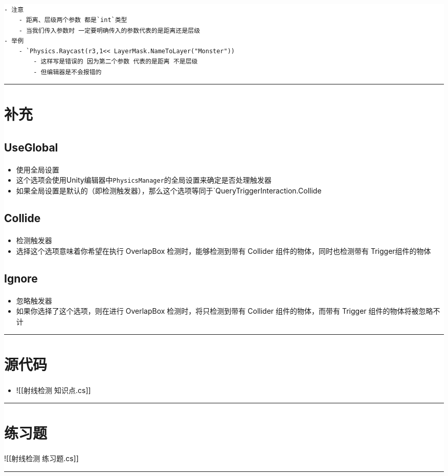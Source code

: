 	- 注意
		- 距离、层级两个参数 都是`int`类型
		- 当我们传入参数时 一定要明确传入的参数代表的是距离还是层级
	- 举例
		- `Physics.Raycast(r3,1<< LayerMask.NameToLayer("Monster"))
			- 这样写是错误的 因为第二个参数 代表的是距离 不是层级
			- 但编辑器是不会报错的

---
# 补充

## **UseGlobal**

- 使用全局设置
- 这个选项会使用Unity编辑器中`PhysicsManager`的全局设置来确定是否处理触发器
- 如果全局设置是默认的（即检测触发器），那么这个选项等同于`QueryTriggerInteraction.Collide
## **Collide**

- 检测触发器
- 选择这个选项意味着你希望在执行 OverlapBox 检测时，能够检测到带有 Collider 组件的物体，同时也检测带有 Trigger组件的物体
## **Ignore**

-  忽略触发器
- 如果你选择了这个选项，则在进行 OverlapBox 检测时，将只检测到带有 Collider 组件的物体，而带有 Trigger 组件的物体将被忽略不计

---
# 源代码

- ![[射线检测 知识点.cs]]

---
# 练习题

![[射线检测 练习题.cs]]

---


